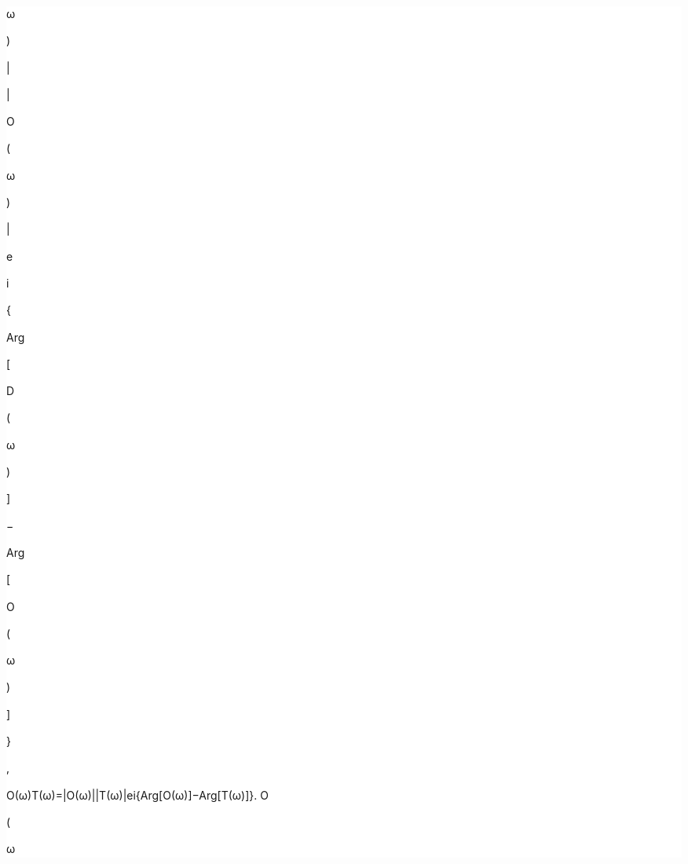 ω

)

\|

\|

O

(

ω

)

\|

e

i

{

Arg

\[

D

(

ω

)

\]

−

Arg

\[

O

(

ω

)

\]

}

,


O(ω)T(ω)=\|O(ω)\|\|T(ω)\|ei{Arg\[O(ω)\]−Arg\[T(ω)\]}.
O

(

ω
